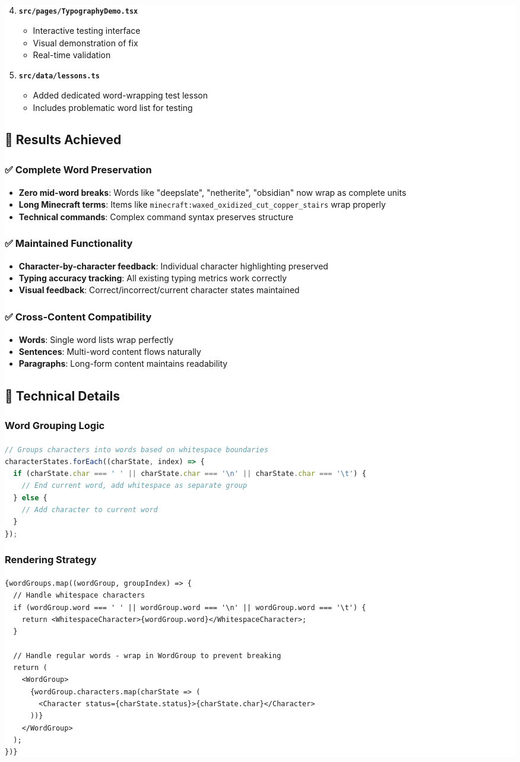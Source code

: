 4. **`src/pages/TypographyDemo.tsx`**
   - Interactive testing interface
   - Visual demonstration of fix
   - Real-time validation

5. **`src/data/lessons.ts`**
   - Added dedicated word-wrapping test lesson
   - Includes problematic word list for testing

## 🎯 Results Achieved

### ✅ Complete Word Preservation
- **Zero mid-word breaks**: Words like "deepslate", "netherite", "obsidian" now wrap as complete units
- **Long Minecraft terms**: Items like `minecraft:waxed_oxidized_cut_copper_stairs` wrap properly
- **Technical commands**: Complex command syntax preserves structure

### ✅ Maintained Functionality
- **Character-by-character feedback**: Individual character highlighting preserved
- **Typing accuracy tracking**: All existing typing metrics work correctly
- **Visual feedback**: Correct/incorrect/current character states maintained

### ✅ Cross-Content Compatibility
- **Words**: Single word lists wrap perfectly
- **Sentences**: Multi-word content flows naturally
- **Paragraphs**: Long-form content maintains readability

## 🔧 Technical Details

### Word Grouping Logic
```typescript
// Groups characters into words based on whitespace boundaries
characterStates.forEach((charState, index) => {
  if (charState.char === ' ' || charState.char === '\n' || charState.char === '\t') {
    // End current word, add whitespace as separate group
  } else {
    // Add character to current word
  }
});
```

### Rendering Strategy
```tsx
{wordGroups.map((wordGroup, groupIndex) => {
  // Handle whitespace characters
  if (wordGroup.word === ' ' || wordGroup.word === '\n' || wordGroup.word === '\t') {
    return <WhitespaceCharacter>{wordGroup.word}</WhitespaceCharacter>;
  }
  
  // Handle regular words - wrap in WordGroup to prevent breaking
  return (
    <WordGroup>
      {wordGroup.characters.map(charState => (
        <Character status={charState.status}>{charState.char}</Character>
      ))}
    </WordGroup>
  );
})}
```
